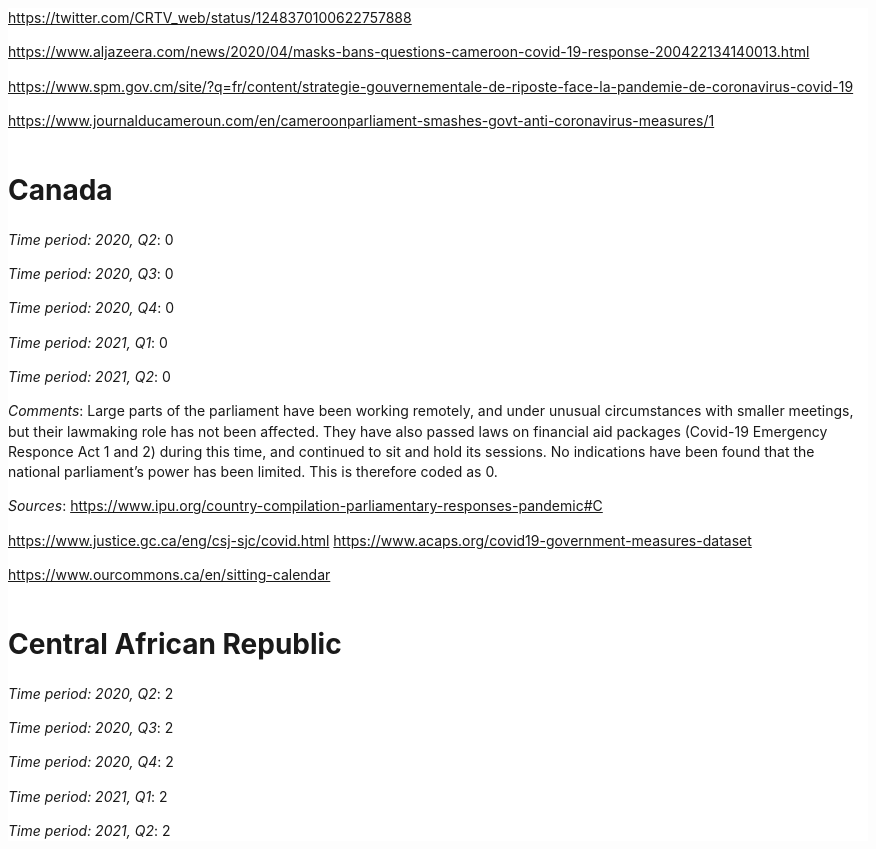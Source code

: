 https://twitter.com/CRTV_web/status/1248370100622757888

https://www.aljazeera.com/news/2020/04/masks-bans-questions-cameroon-covid-19-response-200422134140013.html

https://www.spm.gov.cm/site/?q=fr/content/strategie-gouvernementale-de-riposte-face-la-pandemie-de-coronavirus-covid-19

https://www.journalducameroun.com/en/cameroonparliament-smashes-govt-anti-coronavirus-measures/1



# Canada 
*Time period: 2020, Q2*: 0

 
*Time period: 2020, Q3*: 0

 
*Time period: 2020, Q4*: 0

 
*Time period: 2021, Q1*: 0

 
*Time period: 2021, Q2*: 0

 

*Comments*:
 Large parts of the parliament have been working remotely, and under unusual circumstances with smaller meetings, but their lawmaking role has not been affected. They have also passed laws on financial aid packages (Covid-19 Emergency Responce Act 1 and 2) during this time, and continued to sit and hold its sessions. No indications have been found that the national parliament’s power has been limited. This is therefore coded as 0. 

*Sources*:
 https://www.ipu.org/country-compilation-parliamentary-responses-pandemic#C

https://www.justice.gc.ca/eng/csj-sjc/covid.html
https://www.acaps.org/covid19-government-measures-dataset

https://www.ourcommons.ca/en/sitting-calendar



# Central African Republic 
*Time period: 2020, Q2*: 2

 
*Time period: 2020, Q3*: 2

 
*Time period: 2020, Q4*: 2

 
*Time period: 2021, Q1*: 2

 
*Time period: 2021, Q2*: 2

 

